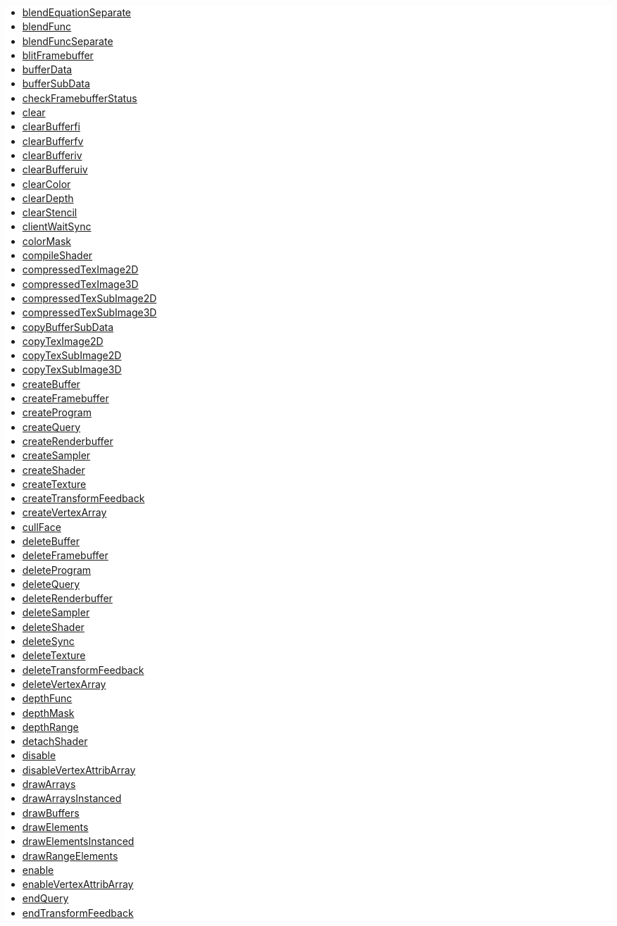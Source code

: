 - [blendEquationSeparate](input._internal_.WebGL2RenderingContext.md#blendequationseparate)
- [blendFunc](input._internal_.WebGL2RenderingContext.md#blendfunc)
- [blendFuncSeparate](input._internal_.WebGL2RenderingContext.md#blendfuncseparate)
- [blitFramebuffer](input._internal_.WebGL2RenderingContext.md#blitframebuffer)
- [bufferData](input._internal_.WebGL2RenderingContext.md#bufferdata)
- [bufferSubData](input._internal_.WebGL2RenderingContext.md#buffersubdata)
- [checkFramebufferStatus](input._internal_.WebGL2RenderingContext.md#checkframebufferstatus)
- [clear](input._internal_.WebGL2RenderingContext.md#clear)
- [clearBufferfi](input._internal_.WebGL2RenderingContext.md#clearbufferfi)
- [clearBufferfv](input._internal_.WebGL2RenderingContext.md#clearbufferfv)
- [clearBufferiv](input._internal_.WebGL2RenderingContext.md#clearbufferiv)
- [clearBufferuiv](input._internal_.WebGL2RenderingContext.md#clearbufferuiv)
- [clearColor](input._internal_.WebGL2RenderingContext.md#clearcolor)
- [clearDepth](input._internal_.WebGL2RenderingContext.md#cleardepth)
- [clearStencil](input._internal_.WebGL2RenderingContext.md#clearstencil)
- [clientWaitSync](input._internal_.WebGL2RenderingContext.md#clientwaitsync)
- [colorMask](input._internal_.WebGL2RenderingContext.md#colormask)
- [compileShader](input._internal_.WebGL2RenderingContext.md#compileshader)
- [compressedTexImage2D](input._internal_.WebGL2RenderingContext.md#compressedteximage2d)
- [compressedTexImage3D](input._internal_.WebGL2RenderingContext.md#compressedteximage3d)
- [compressedTexSubImage2D](input._internal_.WebGL2RenderingContext.md#compressedtexsubimage2d)
- [compressedTexSubImage3D](input._internal_.WebGL2RenderingContext.md#compressedtexsubimage3d)
- [copyBufferSubData](input._internal_.WebGL2RenderingContext.md#copybuffersubdata)
- [copyTexImage2D](input._internal_.WebGL2RenderingContext.md#copyteximage2d)
- [copyTexSubImage2D](input._internal_.WebGL2RenderingContext.md#copytexsubimage2d)
- [copyTexSubImage3D](input._internal_.WebGL2RenderingContext.md#copytexsubimage3d)
- [createBuffer](input._internal_.WebGL2RenderingContext.md#createbuffer)
- [createFramebuffer](input._internal_.WebGL2RenderingContext.md#createframebuffer)
- [createProgram](input._internal_.WebGL2RenderingContext.md#createprogram)
- [createQuery](input._internal_.WebGL2RenderingContext.md#createquery)
- [createRenderbuffer](input._internal_.WebGL2RenderingContext.md#createrenderbuffer)
- [createSampler](input._internal_.WebGL2RenderingContext.md#createsampler)
- [createShader](input._internal_.WebGL2RenderingContext.md#createshader)
- [createTexture](input._internal_.WebGL2RenderingContext.md#createtexture)
- [createTransformFeedback](input._internal_.WebGL2RenderingContext.md#createtransformfeedback)
- [createVertexArray](input._internal_.WebGL2RenderingContext.md#createvertexarray)
- [cullFace](input._internal_.WebGL2RenderingContext.md#cullface)
- [deleteBuffer](input._internal_.WebGL2RenderingContext.md#deletebuffer)
- [deleteFramebuffer](input._internal_.WebGL2RenderingContext.md#deleteframebuffer)
- [deleteProgram](input._internal_.WebGL2RenderingContext.md#deleteprogram)
- [deleteQuery](input._internal_.WebGL2RenderingContext.md#deletequery)
- [deleteRenderbuffer](input._internal_.WebGL2RenderingContext.md#deleterenderbuffer)
- [deleteSampler](input._internal_.WebGL2RenderingContext.md#deletesampler)
- [deleteShader](input._internal_.WebGL2RenderingContext.md#deleteshader)
- [deleteSync](input._internal_.WebGL2RenderingContext.md#deletesync)
- [deleteTexture](input._internal_.WebGL2RenderingContext.md#deletetexture)
- [deleteTransformFeedback](input._internal_.WebGL2RenderingContext.md#deletetransformfeedback)
- [deleteVertexArray](input._internal_.WebGL2RenderingContext.md#deletevertexarray)
- [depthFunc](input._internal_.WebGL2RenderingContext.md#depthfunc)
- [depthMask](input._internal_.WebGL2RenderingContext.md#depthmask)
- [depthRange](input._internal_.WebGL2RenderingContext.md#depthrange)
- [detachShader](input._internal_.WebGL2RenderingContext.md#detachshader)
- [disable](input._internal_.WebGL2RenderingContext.md#disable)
- [disableVertexAttribArray](input._internal_.WebGL2RenderingContext.md#disablevertexattribarray)
- [drawArrays](input._internal_.WebGL2RenderingContext.md#drawarrays)
- [drawArraysInstanced](input._internal_.WebGL2RenderingContext.md#drawarraysinstanced)
- [drawBuffers](input._internal_.WebGL2RenderingContext.md#drawbuffers)
- [drawElements](input._internal_.WebGL2RenderingContext.md#drawelements)
- [drawElementsInstanced](input._internal_.WebGL2RenderingContext.md#drawelementsinstanced)
- [drawRangeElements](input._internal_.WebGL2RenderingContext.md#drawrangeelements)
- [enable](input._internal_.WebGL2RenderingContext.md#enable)
- [enableVertexAttribArray](input._internal_.WebGL2RenderingContext.md#enablevertexattribarray)
- [endQuery](input._internal_.WebGL2RenderingContext.md#endquery)
- [endTransformFeedback](input._internal_.WebGL2RenderingContext.md#endtransformfeedback)